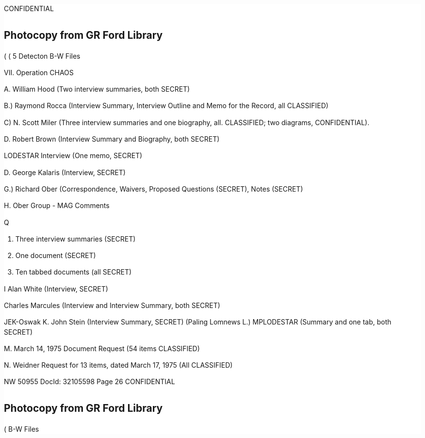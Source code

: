 CONFIDENTIAL

Photocopy from
GR Ford Library
---
(
(
5
Detecton B-W Files

VII. Operation CHAOS

A. William Hood (Two interview summaries, both SECRET)

B.) Raymond Rocca (Interview Summary, Interview Outline and
Memo for the Record, all CLASSIFIED)

C) N. Scott Miler (Three interview summaries and one biography, all.
CLASSIFIED; two diagrams, CONFIDENTIAL).

D. Robert Brown (Interview Summary and Biography, both SECRET)

LODESTAR Interview (One memo, SECRET)

D. George Kalaris (Interview, SECRET)

G.) Richard Ober (Correspondence, Waivers, Proposed Questions
(SECRET), Notes (SECRET)

H. Ober Group - MAG Comments

Q
1. Three interview summaries (SECRET)

2. One document (SECRET)

3. Ten tabbed documents (all SECRET)

I Alan White (Interview, SECRET)

Charles Marcules (Interview and Interview Summary, both SECRET)

JEK-Oswak K. John Stein (Interview Summary, SECRET)
(Paling Lomnews
L.) MPLODESTAR (Summary and one tab, both SECRET)

M. March 14, 1975 Document Request
(54 items CLASSIFIED)

N. Weidner Request for 13 items, dated March 17, 1975
(All CLASSIFIED)

NW 50955 DocId: 32105598 Page 26
CONFIDENTIAL

Photocopy from
GR Ford Library
---
( B-W Files
